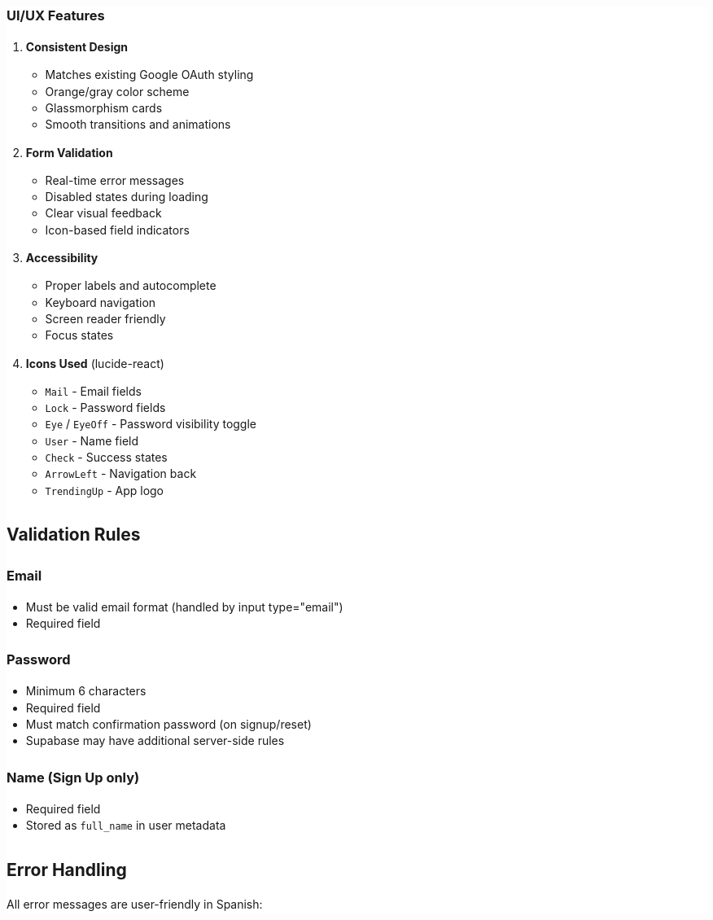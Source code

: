### UI/UX Features

1. **Consistent Design**
   - Matches existing Google OAuth styling
   - Orange/gray color scheme
   - Glassmorphism cards
   - Smooth transitions and animations

2. **Form Validation**
   - Real-time error messages
   - Disabled states during loading
   - Clear visual feedback
   - Icon-based field indicators

3. **Accessibility**
   - Proper labels and autocomplete
   - Keyboard navigation
   - Screen reader friendly
   - Focus states

4. **Icons Used** (lucide-react)
   - `Mail` - Email fields
   - `Lock` - Password fields
   - `Eye` / `EyeOff` - Password visibility toggle
   - `User` - Name field
   - `Check` - Success states
   - `ArrowLeft` - Navigation back
   - `TrendingUp` - App logo

## Validation Rules

### Email

- Must be valid email format (handled by input type="email")
- Required field

### Password

- Minimum 6 characters
- Required field
- Must match confirmation password (on signup/reset)
- Supabase may have additional server-side rules

### Name (Sign Up only)

- Required field
- Stored as `full_name` in user metadata

## Error Handling

All error messages are user-friendly in Spanish:
